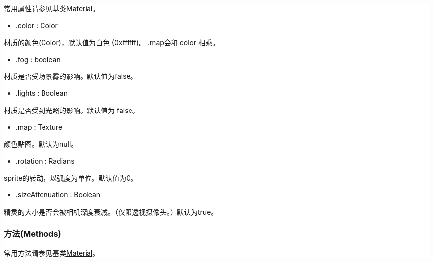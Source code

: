 常用属性请参见基类[Material](#top)。 

- .color : Color

材质的颜色(Color)，默认值为白色 (0xffffff)。 .map会和 color 相乘。

- .fog : boolean

材质是否受场景雾的影响。默认值为false。

- .lights : Boolean

材质是否受到光照的影响。默认值为 false。

- .map : Texture

颜色贴图。默认为null。

- .rotation : Radians

sprite的转动，以弧度为单位。默认值为0。

- .sizeAttenuation : Boolean

精灵的大小是否会被相机深度衰减。（仅限透视摄像头。）默认为true。


### 方法(Methods)

常用方法请参见基类[Material](#top)。


```

```